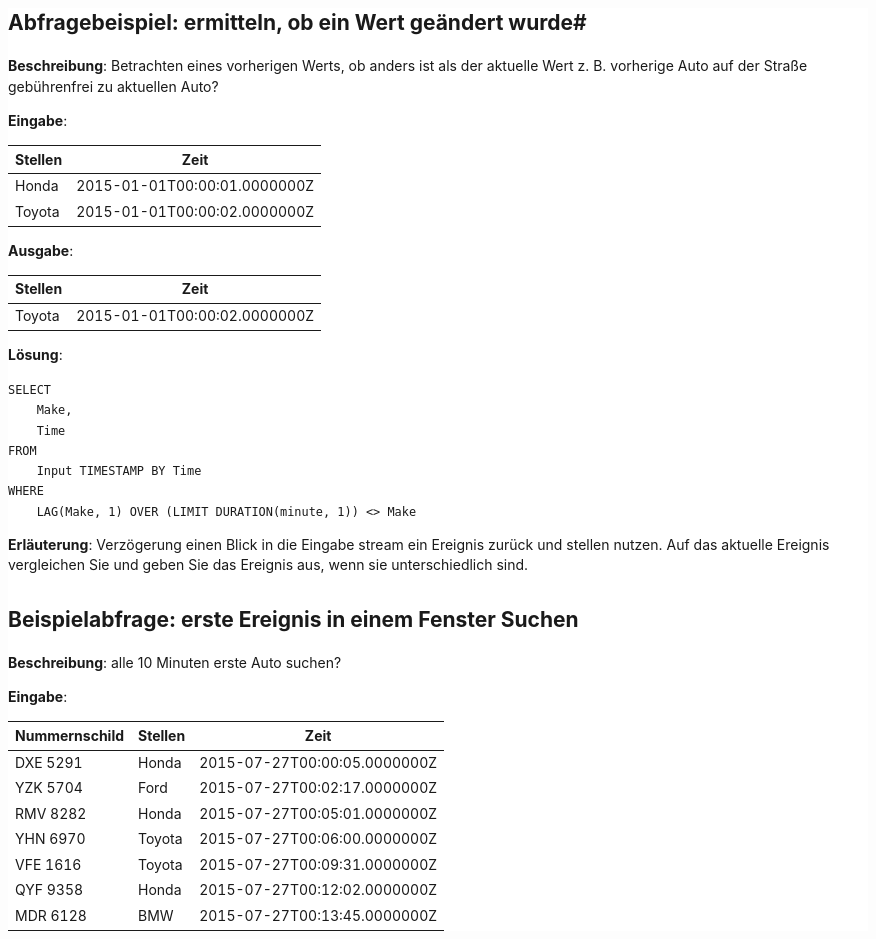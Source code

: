 ## <a name="query-example-determine-if-a-value-has-changed"></a>Abfragebeispiel: ermitteln, ob ein Wert geändert wurde#
**Beschreibung**: Betrachten eines vorherigen Werts, ob anders ist als der aktuelle Wert z. B. vorherige Auto auf der Straße gebührenfrei zu aktuellen Auto?

**Eingabe**:

| Stellen | Zeit |
| --- | --- |
| Honda | 2015-01-01T00:00:01.0000000Z |
| Toyota | 2015-01-01T00:00:02.0000000Z |

**Ausgabe**:

| Stellen | Zeit |
| --- | --- |
| Toyota | 2015-01-01T00:00:02.0000000Z |

**Lösung**:

    SELECT
        Make,
        Time
    FROM
        Input TIMESTAMP BY Time
    WHERE
        LAG(Make, 1) OVER (LIMIT DURATION(minute, 1)) <> Make

**Erläuterung**: Verzögerung einen Blick in die Eingabe stream ein Ereignis zurück und stellen nutzen. Auf das aktuelle Ereignis vergleichen Sie und geben Sie das Ereignis aus, wenn sie unterschiedlich sind.

## <a name="query-example-find-first-event-in-a-window"></a>Beispielabfrage: erste Ereignis in einem Fenster Suchen
**Beschreibung**: alle 10 Minuten erste Auto suchen?

**Eingabe**:

| Nummernschild | Stellen | Zeit |
| --- | --- | --- |
| DXE 5291 | Honda | 2015-07-27T00:00:05.0000000Z |
| YZK 5704 | Ford | 2015-07-27T00:02:17.0000000Z |
| RMV 8282 | Honda | 2015-07-27T00:05:01.0000000Z |
| YHN 6970 | Toyota | 2015-07-27T00:06:00.0000000Z |
| VFE 1616 | Toyota | 2015-07-27T00:09:31.0000000Z |
| QYF 9358 | Honda | 2015-07-27T00:12:02.0000000Z |
| MDR 6128 | BMW | 2015-07-27T00:13:45.0000000Z |
